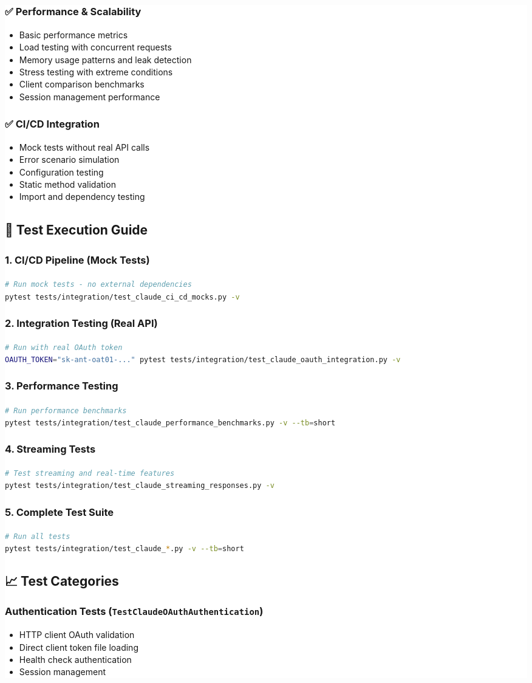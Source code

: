 ### ✅ Performance & Scalability
- Basic performance metrics
- Load testing with concurrent requests
- Memory usage patterns and leak detection
- Stress testing with extreme conditions
- Client comparison benchmarks
- Session management performance

### ✅ CI/CD Integration
- Mock tests without real API calls
- Error scenario simulation
- Configuration testing
- Static method validation
- Import and dependency testing

## 🚀 Test Execution Guide

### 1. CI/CD Pipeline (Mock Tests)
```bash
# Run mock tests - no external dependencies
pytest tests/integration/test_claude_ci_cd_mocks.py -v
```

### 2. Integration Testing (Real API)
```bash
# Run with real OAuth token
OAUTH_TOKEN="sk-ant-oat01-..." pytest tests/integration/test_claude_oauth_integration.py -v
```

### 3. Performance Testing
```bash
# Run performance benchmarks
pytest tests/integration/test_claude_performance_benchmarks.py -v --tb=short
```

### 4. Streaming Tests
```bash  
# Test streaming and real-time features
pytest tests/integration/test_claude_streaming_responses.py -v
```

### 5. Complete Test Suite
```bash
# Run all tests
pytest tests/integration/test_claude_*.py -v --tb=short
```

## 📈 Test Categories

### Authentication Tests (`TestClaudeOAuthAuthentication`)
- HTTP client OAuth validation
- Direct client token file loading
- Health check authentication
- Session management
